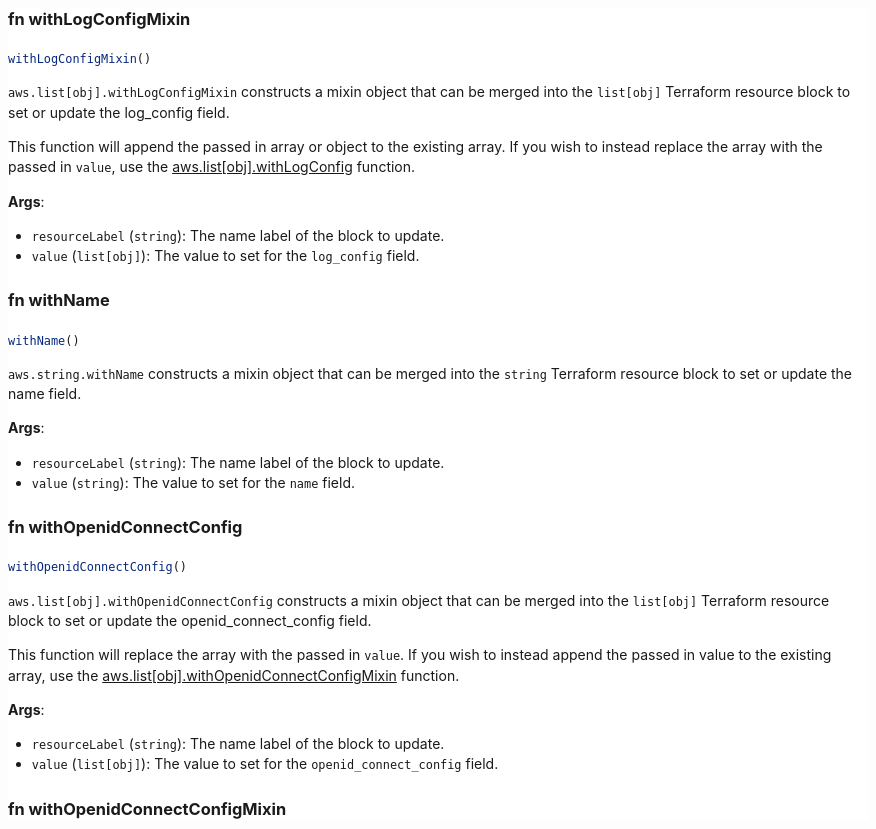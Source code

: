 ### fn withLogConfigMixin

```ts
withLogConfigMixin()
```

`aws.list[obj].withLogConfigMixin` constructs a mixin object that can be merged into the `list[obj]`
Terraform resource block to set or update the log_config field.

This function will append the passed in array or object to the existing array. If you wish
to instead replace the array with the passed in `value`, use the [aws.list[obj].withLogConfig](TODO)
function.


**Args**:
  - `resourceLabel` (`string`): The name label of the block to update.
  - `value` (`list[obj]`): The value to set for the `log_config` field.


### fn withName

```ts
withName()
```

`aws.string.withName` constructs a mixin object that can be merged into the `string`
Terraform resource block to set or update the name field.



**Args**:
  - `resourceLabel` (`string`): The name label of the block to update.
  - `value` (`string`): The value to set for the `name` field.


### fn withOpenidConnectConfig

```ts
withOpenidConnectConfig()
```

`aws.list[obj].withOpenidConnectConfig` constructs a mixin object that can be merged into the `list[obj]`
Terraform resource block to set or update the openid_connect_config field.

This function will replace the array with the passed in `value`. If you wish to instead append the
passed in value to the existing array, use the [aws.list[obj].withOpenidConnectConfigMixin](TODO) function.


**Args**:
  - `resourceLabel` (`string`): The name label of the block to update.
  - `value` (`list[obj]`): The value to set for the `openid_connect_config` field.


### fn withOpenidConnectConfigMixin
